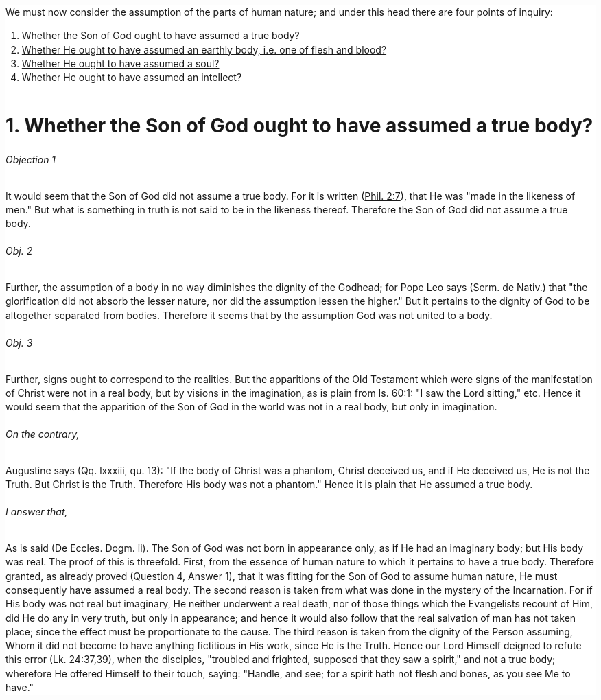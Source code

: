 We must now consider the assumption of the parts of human nature; and under this head there are four points of inquiry:  

1. [ Whether the Son of God ought to have assumed a true body?](#1.%20Whether%20the%20Son%20of%20God%20ought%20to%20have%20assumed%20a%20true%20body?)
2. [ Whether He ought to have assumed an earthly body, i.e. one of flesh and blood?  ](#2.%20Whether%20the%20Son%20of%20God%20ought%20to%20have%20assumed%20a%20carnal%20or%20earthly%20body?)
3. [ Whether He ought to have assumed a soul?](#3.%20Whether%20the%20Son%20of%20God%20assumed%20a%20soul?)
4. [ Whether He ought to have assumed an intellect?](#4.%20Whether%20the%20Son%20of%20God%20assumed%20a%20human%20mind%20or%20intellect?)



# 1. Whether the Son of God ought to have assumed a true body? 

###### Objection 1
It would seem that the Son of God did not assume a true body. For it is written ([Phil. 2:7](http://bible.gospelcom.net/bible?Phil++2:7)), that He was "made in the likeness of men." But what is something in truth is not said to be in the likeness thereof. Therefore the Son of God did not assume a true body.  

###### Obj. 2
Further, the assumption of a body in no way diminishes the dignity of the Godhead; for Pope Leo says (Serm. de Nativ.) that "the glorification did not absorb the lesser nature, nor did the assumption lessen the higher." But it pertains to the dignity of God to be altogether separated from bodies. Therefore it seems that by the assumption God was not united to a body.  

###### Obj. 3
Further, signs ought to correspond to the realities. But the apparitions of the Old Testament which were signs of the manifestation of Christ were not in a real body, but by visions in the imagination, as is plain from Is. 60:1: "I saw the Lord sitting," etc. Hence it would seem that the apparition of the Son of God in the world was not in a real body, but only in imagination.  

###### On the contrary,
Augustine says (Qq. lxxxiii, qu. 13): "If the body of Christ was a phantom, Christ deceived us, and if He deceived us, He is not the Truth. But Christ is the Truth. Therefore His body was not a phantom." Hence it is plain that He assumed a true body.  

###### I answer that,
As is said (De Eccles. Dogm. ii). The Son of God was not born in appearance only, as if He had an imaginary body; but His body was real. The proof of this is threefold. First, from the essence of human nature to which it pertains to have a true body. Therefore granted, as already proved ([Question 4](04.%20Mode%20of%20Union%20on%20the%20Part%20of%20the%20Human%20Nature.md), [Answer 1](04.%20Mode%20of%20Union%20on%20the%20Part%20of%20the%20Human%20Nature.md#1.%20Whether%20human%20nature%20was%20more%20assumable%20by%20the%20Son%20of%20God%20than%20any%20other%20nature?%20)), that it was fitting for the Son of God to assume human nature, He must consequently have assumed a real body. The second reason is taken from what was done in the mystery of the Incarnation. For if His body was not real but imaginary, He neither underwent a real death, nor of those things which the Evangelists recount of Him, did He do any in very truth, but only in appearance; and hence it would also follow that the real salvation of man has not taken place; since the effect must be proportionate to the cause. The third reason is taken from the dignity of the Person assuming, Whom it did not become to have anything fictitious in His work, since He is the Truth. Hence our Lord Himself deigned to refute this error ([Lk. 24:37,39](http://bible.gospelcom.net/bible?Lk+++24:37,39)), when the disciples, "troubled and frighted, supposed that they saw a spirit," and not a true body; wherefore He offered Himself to their touch, saying: "Handle, and see; for a spirit hath not flesh and bones, as you see Me to have."  
